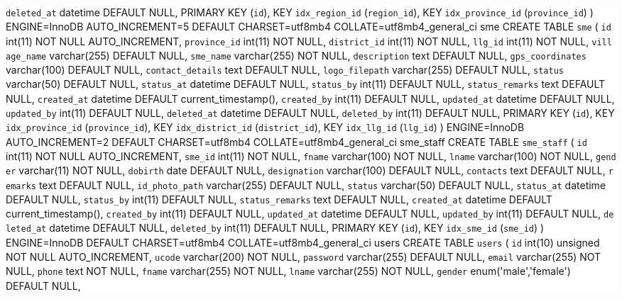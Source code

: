  `deleted_at` datetime DEFAULT NULL,
 PRIMARY KEY (`id`),
 KEY `idx_region_id` (`region_id`),
 KEY `idx_province_id` (`province_id`)
) ENGINE=InnoDB AUTO_INCREMENT=5 DEFAULT CHARSET=utf8mb4 COLLATE=utf8mb4_general_ci
sme	CREATE TABLE `sme` (
 `id` int(11) NOT NULL AUTO_INCREMENT,
 `province_id` int(11) NOT NULL,
 `district_id` int(11) NOT NULL,
 `llg_id` int(11) NOT NULL,
 `village_name` varchar(255) DEFAULT NULL,
 `sme_name` varchar(255) NOT NULL,
 `description` text DEFAULT NULL,
 `gps_coordinates` varchar(100) DEFAULT NULL,
 `contact_details` text DEFAULT NULL,
 `logo_filepath` varchar(255) DEFAULT NULL,
 `status` varchar(50) DEFAULT NULL,
 `status_at` datetime DEFAULT NULL,
 `status_by` int(11) DEFAULT NULL,
 `status_remarks` text DEFAULT NULL,
 `created_at` datetime DEFAULT current_timestamp(),
 `created_by` int(11) DEFAULT NULL,
 `updated_at` datetime DEFAULT NULL,
 `updated_by` int(11) DEFAULT NULL,
 `deleted_at` datetime DEFAULT NULL,
 `deleted_by` int(11) DEFAULT NULL,
 PRIMARY KEY (`id`),
 KEY `idx_province_id` (`province_id`),
 KEY `idx_district_id` (`district_id`),
 KEY `idx_llg_id` (`llg_id`)
) ENGINE=InnoDB AUTO_INCREMENT=2 DEFAULT CHARSET=utf8mb4 COLLATE=utf8mb4_general_ci
sme_staff	CREATE TABLE `sme_staff` (
 `id` int(11) NOT NULL AUTO_INCREMENT,
 `sme_id` int(11) NOT NULL,
 `fname` varchar(100) NOT NULL,
 `lname` varchar(100) NOT NULL,
 `gender` varchar(11) NOT NULL,
 `dobirth` date DEFAULT NULL,
 `designation` varchar(100) DEFAULT NULL,
 `contacts` text DEFAULT NULL,
 `remarks` text DEFAULT NULL,
 `id_photo_path` varchar(255) DEFAULT NULL,
 `status` varchar(50) DEFAULT NULL,
 `status_at` datetime DEFAULT NULL,
 `status_by` int(11) DEFAULT NULL,
 `status_remarks` text DEFAULT NULL,
 `created_at` datetime DEFAULT current_timestamp(),
 `created_by` int(11) DEFAULT NULL,
 `updated_at` datetime DEFAULT NULL,
 `updated_by` int(11) DEFAULT NULL,
 `deleted_at` datetime DEFAULT NULL,
 `deleted_by` int(11) DEFAULT NULL,
 PRIMARY KEY (`id`),
 KEY `idx_sme_id` (`sme_id`)
) ENGINE=InnoDB DEFAULT CHARSET=utf8mb4 COLLATE=utf8mb4_general_ci
users	CREATE TABLE `users` (
 `id` int(10) unsigned NOT NULL AUTO_INCREMENT,
 `ucode` varchar(200) NOT NULL,
 `password` varchar(255) DEFAULT NULL,
 `email` varchar(255) NOT NULL,
 `phone` text NOT NULL,
 `fname` varchar(255) NOT NULL,
 `lname` varchar(255) NOT NULL,
 `gender` enum('male','female') DEFAULT NULL,